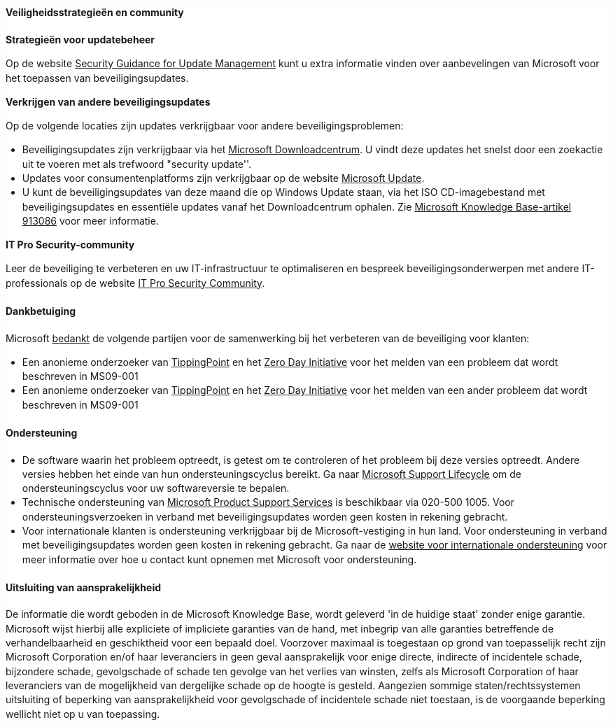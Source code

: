 #### Veiligheidsstrategieën en community

**Strategieën voor updatebeheer**

Op de website [Security Guidance for Update Management](http://go.microsoft.com/fwlink/?linkid=21168) kunt u extra informatie vinden over aanbevelingen van Microsoft voor het toepassen van beveiligingsupdates.

**Verkrijgen van andere beveiligingsupdates**

Op de volgende locaties zijn updates verkrijgbaar voor andere beveiligingsproblemen:

-   Beveiligingsupdates zijn verkrijgbaar via het [Microsoft Downloadcentrum](http://go.microsoft.com/fwlink/?linkid=21129). U vindt deze updates het snelst door een zoekactie uit te voeren met als trefwoord "security update''.
-   Updates voor consumentenplatforms zijn verkrijgbaar op de website [Microsoft Update](http://go.microsoft.com/fwlink/?linkid=40747).
-   U kunt de beveiligingsupdates van deze maand die op Windows Update staan, via het ISO CD-imagebestand met beveiligingsupdates en essentiële updates vanaf het Downloadcentrum ophalen. Zie [Microsoft Knowledge Base-artikel 913086](http://support.microsoft.com/kb/913086) voor meer informatie.

**IT Pro Security-community**

Leer de beveiliging te verbeteren en uw IT-infrastructuur te optimaliseren en bespreek beveiligingsonderwerpen met andere IT-professionals op de website [IT Pro Security Community](http://go.microsoft.com/fwlink/?linkid=21164).

#### Dankbetuiging

Microsoft [bedankt](http://go.microsoft.com/fwlink/?linkid=21127) de volgende partijen voor de samenwerking bij het verbeteren van de beveiliging voor klanten:

-   Een anonieme onderzoeker van [TippingPoint](http://www.tippingpoint.com/) en het [Zero Day Initiative](http://www.zerodayinitiative.com/) voor het melden van een probleem dat wordt beschreven in MS09-001
-   Een anonieme onderzoeker van [TippingPoint](http://www.tippingpoint.com/) en het [Zero Day Initiative](http://www.zerodayinitiative.com/) voor het melden van een ander probleem dat wordt beschreven in MS09-001

#### Ondersteuning

-   De software waarin het probleem optreedt, is getest om te controleren of het probleem bij deze versies optreedt. Andere versies hebben het einde van hun ondersteuningscyclus bereikt. Ga naar [Microsoft Support Lifecycle](http://go.microsoft.com/fwlink/?linkid=21742) om de ondersteuningscyclus voor uw softwareversie te bepalen.
-   Technische ondersteuning van [Microsoft Product Support Services](http://support.microsoft.com/?ln=nl) is beschikbaar via 020-500 1005. Voor ondersteuningsverzoeken in verband met beveiligingsupdates worden geen kosten in rekening gebracht.
-   Voor internationale klanten is ondersteuning verkrijgbaar bij de Microsoft-vestiging in hun land. Voor ondersteuning in verband met beveiligingsupdates worden geen kosten in rekening gebracht. Ga naar de [website voor internationale ondersteuning](http://go.microsoft.com/fwlink/?linkid=21155) voor meer informatie over hoe u contact kunt opnemen met Microsoft voor ondersteuning.

#### Uitsluiting van aansprakelijkheid

De informatie die wordt geboden in de Microsoft Knowledge Base, wordt geleverd 'in de huidige staat' zonder enige garantie. Microsoft wijst hierbij alle expliciete of impliciete garanties van de hand, met inbegrip van alle garanties betreffende de verhandelbaarheid en geschiktheid voor een bepaald doel. Voorzover maximaal is toegestaan op grond van toepasselijk recht zijn Microsoft Corporation en/of haar leveranciers in geen geval aansprakelijk voor enige directe, indirecte of incidentele schade, bijzondere schade, gevolgschade of schade ten gevolge van het verlies van winsten, zelfs als Microsoft Corporation of haar leveranciers van de mogelijkheid van dergelijke schade op de hoogte is gesteld. Aangezien sommige staten/rechtssystemen uitsluiting of beperking van aansprakelijkheid voor gevolgschade of incidentele schade niet toestaan, is de voorgaande beperking wellicht niet op u van toepassing.
